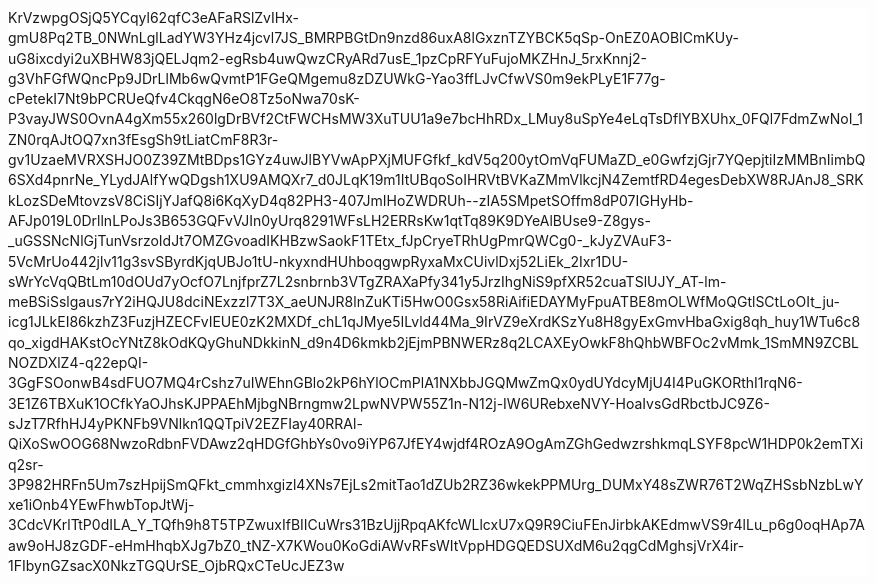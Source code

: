 KrVzwpgOSjQ5YCqyl62qfC3eAFaRSlZvIHx-gmU8Pq2TB_0NWnLglLadYW3YHz4jcvl7JS_BMRPBGtDn9nzd86uxA8lGxznTZYBCK5qSp-OnEZ0AOBICmKUy-uG8ixcdyi2uXBHW83jQELJqm2-egRsb4uwQwzCRyARd7usE_1pzCpRFYuFujoMKZHnJ_5rxKnnj2-g3VhFGfWQncPp9JDrLlMb6wQvmtP1FGeQMgemu8zDZUWkG-Yao3ffLJvCfwVS0m9ekPLyE1F77g-cPetekI7Nt9bPCRUeQfv4CkqgN6eO8Tz5oNwa70sK-P3vayJWS0OvnA4gXm55x260lgDrBVf2CtFWCHsMW3XuTUU1a9e7bcHhRDx_LMuy8uSpYe4eLqTsDflYBXUhx_0FQl7FdmZwNoI_1ZN0rqAJtOQ7xn3fEsgSh9tLiatCmF8R3r-gv1UzaeMVRXSHJO0Z39ZMtBDps1GYz4uwJlBYVwApPXjMUFGfkf_kdV5q200ytOmVqFUMaZD_e0GwfzjGjr7YQepjtiIzMMBnIimbQ6SXd4pnrNe_YLydJAlfYwQDgsh1XU9AMQXr7_d0JLqK19m1ItUBqoSoIHRVtBVKaZMmVlkcjN4ZemtfRD4egesDebXW8RJAnJ8_SRKkLozSDeMtovzsV8CiSIjYJafQ8i6KqXyD4q82PH3-407JmIHoZWDRUh--zIA5SMpetSOffm8dP07IGHyHb-AFJp019L0DrllnLPoJs3B653GQFvVJIn0yUrq8291WFsLH2ERRsKw1qtTq89K9DYeAlBUse9-Z8gys-_uGSSNcNlGjTunVsrzoIdJt7OMZGvoadIKHBzwSaokF1TEtx_fJpCryeTRhUgPmrQWCg0-_kJyZVAuF3-5VcMrUo442jlv11g3svSByrdKjqUBJo1tU-nkyxndHUhboqgwpRyxaMxCUivlDxj52LiEk_2Ixr1DU-sWrYcVqQBtLm10dOUd7yOcfO7LnjfprZ7L2snbrnb3VTgZRAXaPfy341y5JrzIhgNiS9pfXR52cuaTSlUJY_AT-lm-meBSiSslgaus7rY2iHQJU8dciNExzzl7T3X_aeUNJR8lnZuKTi5HwO0Gsx58RiAifiEDAYMyFpuATBE8mOLWfMoQGtlSCtLoOIt_ju-icg1JLkEI86kzhZ3FuzjHZECFvIEUE0zK2MXDf_chL1qJMye5ILvld44Ma_9IrVZ9eXrdKSzYu8H8gyExGmvHbaGxig8qh_huy1WTu6c8qo_xigdHAKstOcYNtZ8kOdKQyGhuNDkkinN_d9n4D6kmkb2jEjmPBNWERz8q2LCAXEyOwkF8hQhbWBFOc2vMmk_1SmMN9ZCBLNOZDXlZ4-q22epQI-3GgFSOonwB4sdFUO7MQ4rCshz7uIWEhnGBlo2kP6hYlOCmPlA1NXbbJGQMwZmQx0ydUYdcyMjU4I4PuGKORthI1rqN6-3E1Z6TBXuK1OCfkYaOJhsKJPPAEhMjbgNBrngmw2LpwNVPW55Z1n-N12j-IW6URebxeNVY-HoaIvsGdRbctbJC9Z6-sJzT7RfhHJ4yPKNFb9VNlkn1QQTpiV2EZFIay40RRAl-QiXoSwOOG68NwzoRdbnFVDAwz2qHDGfGhbYs0vo9iYP67JfEY4wjdf4ROzA9OgAmZGhGedwzrshkmqLSYF8pcW1HDP0k2emTXiq2sr-3P982HRFn5Um7szHpijSmQFkt_cmmhxgizl4XNs7EjLs2mitTao1dZUb2RZ36wkekPPMUrg_DUMxY48sZWR76T2WqZHSsbNzbLwYxe1iOnb4YEwFhwbTopJtWj-3CdcVKrlTtP0dILA_Y_TQfh9h8T5TPZwuxIfBIICuWrs31BzUjjRpqAKfcWLlcxU7xQ9R9CiuFEnJirbkAKEdmwVS9r4lLu_p6g0oqHAp7Aaw9oHJ8zGDF-eHmHhqbXJg7bZ0_tNZ-X7KWou0KoGdiAWvRFsWItVppHDGQEDSUXdM6u2qgCdMghsjVrX4ir-1FIbynGZsacX0NkzTGQUrSE_OjbRQxCTeUcJEZ3w
